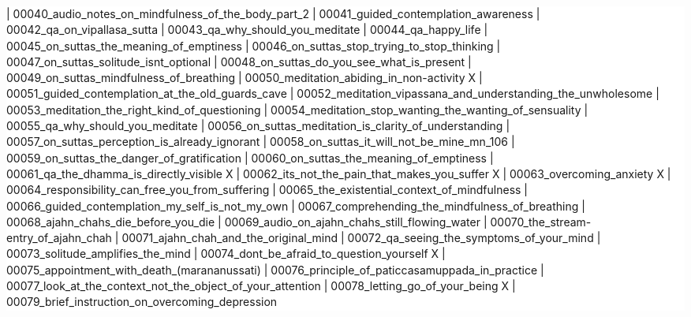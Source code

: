  | 00040_audio_notes_on_mindfulness_of_the_body_part_2
 | 00041_guided_contemplation_awareness
 | 00042_qa_on_vipallasa_sutta
 | 00043_qa_why_should_you_meditate
 | 00044_qa_happy_life
 | 00045_on_suttas_the_meaning_of_emptiness
 | 00046_on_suttas_stop_trying_to_stop_thinking
 | 00047_on_suttas_solitude_isnt_optional
 | 00048_on_suttas_do_you_see_what_is_present
 | 00049_on_suttas_mindfulness_of_breathing
 | 00050_meditation_abiding_in_non-activity
X | 00051_guided_contemplation_at_the_old_guards_cave
 | 00052_meditation_vipassana_and_understanding_the_unwholesome
 | 00053_meditation_the_right_kind_of_questioning
 | 00054_meditation_stop_wanting_the_wanting_of_sensuality
 | 00055_qa_why_should_you_meditate
 | 00056_on_suttas_meditation_is_clarity_of_understanding
 | 00057_on_suttas_perception_is_already_ignorant
 | 00058_on_suttas_it_will_not_be_mine_mn_106
 | 00059_on_suttas_the_danger_of_gratification
 | 00060_on_suttas_the_meaning_of_emptiness
 | 00061_qa_the_dhamma_is_directly_visible
X | 00062_its_not_the_pain_that_makes_you_suffer
X | 00063_overcoming_anxiety
X | 00064_responsibility_can_free_you_from_suffering
 | 00065_the_existential_context_of_mindfulness
 | 00066_guided_contemplation_my_self_is_not_my_own
 | 00067_comprehending_the_mindfulness_of_breathing
 | 00068_ajahn_chahs_die_before_you_die
 | 00069_audio_on_ajahn_chahs_still_flowing_water
 | 00070_the_stream-entry_of_ajahn_chah
 | 00071_ajahn_chah_and_the_original_mind
 | 00072_qa_seeing_the_symptoms_of_your_mind
 | 00073_solitude_amplifies_the_mind
 | 00074_dont_be_afraid_to_question_yourself
X | 00075_appointment_with_death_(marananussati)
 | 00076_principle_of_paticcasamuppada_in_practice
 | 00077_look_at_the_context_not_the_object_of_your_attention
 | 00078_letting_go_of_your_being
X | 00079_brief_instruction_on_overcoming_depression